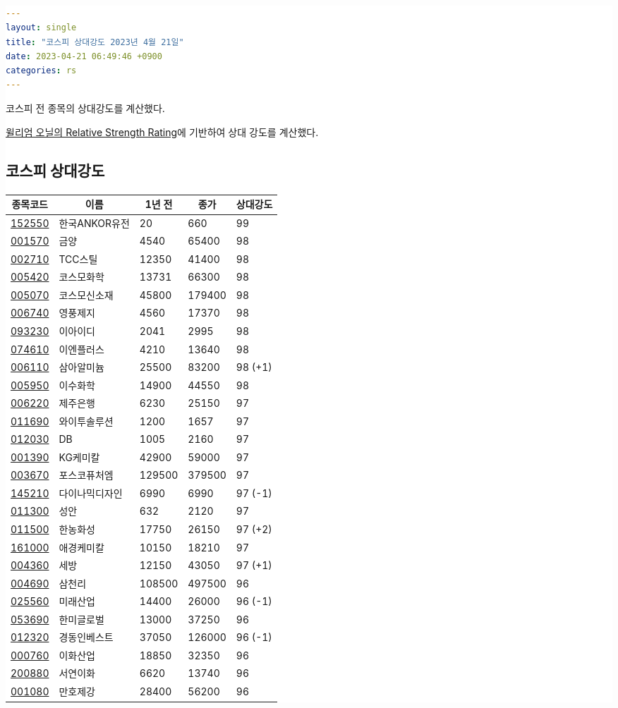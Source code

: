 ```yaml
---
layout: single
title: "코스피 상대강도 2023년 4월 21일"
date: 2023-04-21 06:49:46 +0900
categories: rs
---
```

코스피 전 종목의 상대강도를 계산했다.

[윌리엄 오닐의 Relative Strength Rating](https://www.williamoneil.com/proprietary-ratings-and-rankings/)에 기반하여 상대 강도를 계산했다.

## 코스피 상대강도

|종목코드|이름|1년 전|종가|상대강도|
|------|---|-----|--|------|
|[152550](https://finance.daum.net/quotes/A152550)|한국ANKOR유전|20|660|99 |
|[001570](https://finance.daum.net/quotes/A001570)|금양|4540|65400|98 |
|[002710](https://finance.daum.net/quotes/A002710)|TCC스틸|12350|41400|98 |
|[005420](https://finance.daum.net/quotes/A005420)|코스모화학|13731|66300|98 |
|[005070](https://finance.daum.net/quotes/A005070)|코스모신소재|45800|179400|98 |
|[006740](https://finance.daum.net/quotes/A006740)|영풍제지|4560|17370|98 |
|[093230](https://finance.daum.net/quotes/A093230)|이아이디|2041|2995|98 |
|[074610](https://finance.daum.net/quotes/A074610)|이엔플러스|4210|13640|98 |
|[006110](https://finance.daum.net/quotes/A006110)|삼아알미늄|25500|83200|98 (+1)|
|[005950](https://finance.daum.net/quotes/A005950)|이수화학|14900|44550|98 |
|[006220](https://finance.daum.net/quotes/A006220)|제주은행|6230|25150|97 |
|[011690](https://finance.daum.net/quotes/A011690)|와이투솔루션|1200|1657|97 |
|[012030](https://finance.daum.net/quotes/A012030)|DB|1005|2160|97 |
|[001390](https://finance.daum.net/quotes/A001390)|KG케미칼|42900|59000|97 |
|[003670](https://finance.daum.net/quotes/A003670)|포스코퓨처엠|129500|379500|97 |
|[145210](https://finance.daum.net/quotes/A145210)|다이나믹디자인|6990|6990|97 (-1)|
|[011300](https://finance.daum.net/quotes/A011300)|성안|632|2120|97 |
|[011500](https://finance.daum.net/quotes/A011500)|한농화성|17750|26150|97 (+2)|
|[161000](https://finance.daum.net/quotes/A161000)|애경케미칼|10150|18210|97 |
|[004360](https://finance.daum.net/quotes/A004360)|세방|12150|43050|97 (+1)|
|[004690](https://finance.daum.net/quotes/A004690)|삼천리|108500|497500|96 |
|[025560](https://finance.daum.net/quotes/A025560)|미래산업|14400|26000|96 (-1)|
|[053690](https://finance.daum.net/quotes/A053690)|한미글로벌|13000|37250|96 |
|[012320](https://finance.daum.net/quotes/A012320)|경동인베스트|37050|126000|96 (-1)|
|[000760](https://finance.daum.net/quotes/A000760)|이화산업|18850|32350|96 |
|[200880](https://finance.daum.net/quotes/A200880)|서연이화|6620|13740|96 |
|[001080](https://finance.daum.net/quotes/A001080)|만호제강|28400|56200|96 |
